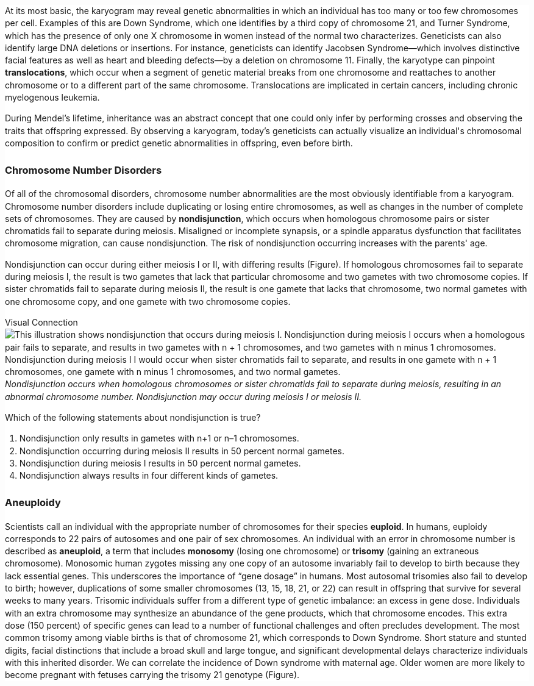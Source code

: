 At its most basic, the karyogram may reveal genetic abnormalities in which an individual has too many or too few chromosomes per cell. Examples of this are Down Syndrome, which one identifies by a third copy of chromosome 21, and Turner Syndrome, which has the presence of only one X chromosome in women instead of the normal two characterizes. Geneticists can also identify large DNA deletions or insertions. For instance, geneticists can identify Jacobsen Syndrome—which involves distinctive facial features as well as heart and bleeding defects—by a deletion on chromosome 11. Finally, the karyotype can pinpoint **translocations**, which occur when a segment of genetic material breaks from one chromosome and reattaches to another chromosome or to a different part of the same chromosome. Translocations are implicated in certain cancers, including chronic myelogenous leukemia.

During Mendel’s lifetime, inheritance was an abstract concept that one could only infer by performing crosses and observing the traits that offspring expressed. By observing a karyogram, today’s geneticists can actually visualize an individual's chromosomal composition to confirm or predict genetic abnormalities in offspring, even before birth.

### Chromosome Number Disorders

Of all of the chromosomal disorders, chromosome number abnormalities are the most obviously identifiable from a karyogram. Chromosome number disorders include duplicating or losing entire chromosomes, as well as changes in the number of complete sets of chromosomes. They are caused by **nondisjunction**, which occurs when homologous chromosome pairs or sister chromatids fail to separate during meiosis. Misaligned or incomplete synapsis, or a spindle apparatus dysfunction that facilitates chromosome migration, can cause nondisjunction. The risk of nondisjunction occurring increases with the parents' age.

Nondisjunction can occur during either meiosis I or II, with differing results (Figure). If homologous chromosomes fail to separate during meiosis I, the result is two gametes that lack that particular chromosome and two gametes with two chromosome copies. If sister chromatids fail to separate during meiosis II, the result is one gamete that lacks that chromosome, two normal gametes with one chromosome copy, and one gamete with two chromosome copies.

Visual Connection ![This illustration shows nondisjunction that occurs during meiosis I. Nondisjunction during meiosis I occurs when a homologous pair fails to separate, and results in two gametes with n + 1 chromosomes, and two gametes with n  minus 1 chromosomes. Nondisjunction during meiosis I I would occur when sister chromatids fail to separate, and results in one gamete with n + 1 chromosomes, one gamete with n minus 1 chromosomes, and two normal gametes.][2] _Nondisjunction occurs when homologous chromosomes or sister chromatids fail to separate during meiosis, resulting in an abnormal chromosome number. Nondisjunction may occur during meiosis I or meiosis II._

Which of the following statements about nondisjunction is true?

  1. Nondisjunction only results in gametes with n+1 or n–1 chromosomes.
  2. Nondisjunction occurring during meiosis II results in 50 percent normal gametes.
  3. Nondisjunction during meiosis I results in 50 percent normal gametes.
  4. Nondisjunction always results in four different kinds of gametes.

### Aneuploidy

Scientists call an individual with the appropriate number of chromosomes for their species **euploid**. In humans, euploidy corresponds to 22 pairs of autosomes and one pair of sex chromosomes. An individual with an error in chromosome number is described as **aneuploid**, a term that includes **monosomy** (losing one chromosome) or **trisomy** (gaining an extraneous chromosome). Monosomic human zygotes missing any one copy of an autosome invariably fail to develop to birth because they lack essential genes. This underscores the importance of “gene dosage” in humans. Most autosomal trisomies also fail to develop to birth; however, duplications of some smaller chromosomes (13, 15, 18, 21, or 22) can result in offspring that survive for several weeks to many years. Trisomic individuals suffer from a different type of genetic imbalance: an excess in gene dose. Individuals with an extra chromosome may synthesize an abundance of the gene products, which that chromosome encodes. This extra dose (150 percent) of specific genes can lead to a number of functional challenges and often precludes development. The most common trisomy among viable births is that of chromosome 21, which corresponds to Down Syndrome. Short stature and stunted digits, facial distinctions that include a broad skull and large tongue, and significant developmental delays characterize individuals with this inherited disorder. We can correlate the incidence of Down syndrome with maternal age. Older women are more likely to become pregnant with fetuses carrying the trisomy 21 genotype (Figure).


   [1]: https://cnx.org/resources/a8992f69772fdd0b93e263490c8bd249a1e7361f/Figure_13_03_01.jpg
   [2]: https://cnx.org/resources/39c69b00e262390556bdec7fafc748c7f0ec611c/Figure_13_03_02.png
   [3]: https://cnx.org/resources/dcd023f4ad2c8c9f8a77655fccd07665e2307614/Figure_13_03_03.jpg
   [4]: https://cnx.org/resources/cfbfcdf8c39384799f66ab209b3692b95465721f/Figure_13_03_04.jpg
   [5]: https://cnx.org/resources/caa31c81169e6db6d9b553dc0db6774045ce800a/Figure_13_03_05.jpg
   [6]: https://cnx.org/resources/4a759e577d205ffa639bdddd170c2ea38849e2f0/Figure_13_03_06.jpg
   [7]: https://cnx.org/resources/a5d66e86726e6b2bfae3819d7e71d1a898352997/Figure_13_03_07.jpg
   [8]: https://cnx.org/resources/227d691c5178add9a52dfe8455d0acfd603f4b72/Figure_13_03_08.jpg
   [9]: https://cnx.org/resources/9df1871c83460193c50385bee9c3f16007eaf318/Figure_13_03_09.jpg